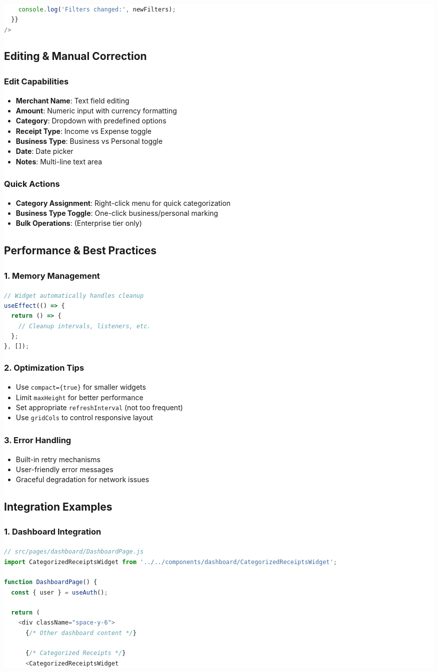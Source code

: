 ```javascript
    console.log('Filters changed:', newFilters);
  }}
/>
```

## Editing & Manual Correction

### Edit Capabilities
- **Merchant Name**: Text field editing
- **Amount**: Numeric input with currency formatting
- **Category**: Dropdown with predefined options
- **Receipt Type**: Income vs Expense toggle
- **Business Type**: Business vs Personal toggle
- **Date**: Date picker
- **Notes**: Multi-line text area

### Quick Actions
- **Category Assignment**: Right-click menu for quick categorization
- **Business Type Toggle**: One-click business/personal marking
- **Bulk Operations**: (Enterprise tier only)

## Performance & Best Practices

### 1. Memory Management
```javascript
// Widget automatically handles cleanup
useEffect(() => {
  return () => {
    // Cleanup intervals, listeners, etc.
  };
}, []);
```

### 2. Optimization Tips
- Use `compact={true}` for smaller widgets
- Limit `maxHeight` for better performance
- Set appropriate `refreshInterval` (not too frequent)
- Use `gridCols` to control responsive layout

### 3. Error Handling
- Built-in retry mechanisms
- User-friendly error messages
- Graceful degradation for network issues

## Integration Examples

### 1. Dashboard Integration
```javascript
// src/pages/dashboard/DashboardPage.js
import CategorizedReceiptsWidget from '../../components/dashboard/CategorizedReceiptsWidget';

function DashboardPage() {
  const { user } = useAuth();
  
  return (
    <div className="space-y-6">
      {/* Other dashboard content */}
      
      {/* Categorized Receipts */}
      <CategorizedReceiptsWidget
```